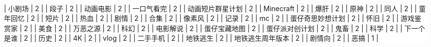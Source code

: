 | 小剧场 | 2 |
| 段子 | 2 |
| 动画电影 | 2 |
| 一口气看完 | 2 |
| 动画短片群星计划 | 2 |
| Minecraft | 2 |
| 爆肝 | 2 |
| 原神 | 2 |
| 同人 | 2 |
| 童年回忆 | 2 |
| 短片 | 2 |
| 热血 | 2 |
| 剧情 | 2 |
| 合集 | 2 |
| 像素风 | 2 |
| 记录 | 2 |
| mc | 2 |
| 蛋仔奇思妙想计划 | 2 |
| 怀旧 | 2 |
| 游戏鉴赏家 | 2 |
| 美食 | 2 |
| 万恶之源 | 2 |
| 科幻 | 2 |
| 电影解说 | 2 |
| 蛋仔宝藏地图 | 2 |
| 蛋仔派对创计划 | 2 |
| 鬼畜 | 2 |
| 科学 | 2 |
| 下一个是谁 | 2 |
| 历史 | 2 |
| 4K | 2 |
| vlog | 2 |
| 二手手机 | 2 |
| 地铁逃生 | 2 |
| 地铁逃生周年版本 | 2 |
| 剧情向 | 2 |
| 恶搞 | 1 |